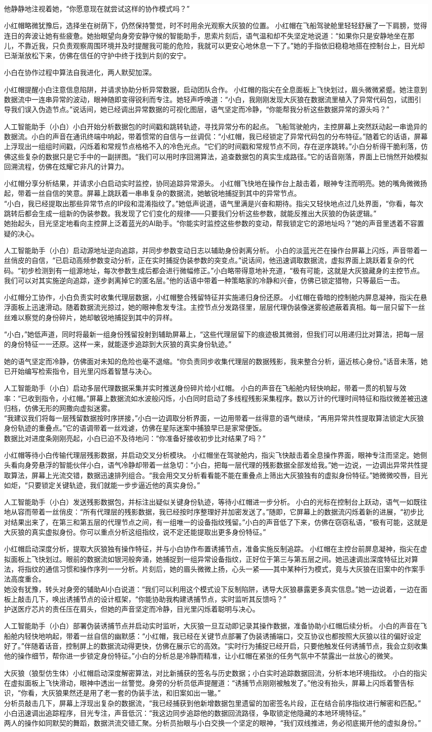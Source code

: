他静静地注视着她，“你愿意现在就尝试这样的协作模式吗？”

小红帽略微犹豫后，选择坐在树荫下，仍然保持警觉，时不时用余光观察大灰狼的位置。 小红帽在飞船驾驶舱里轻轻舒展了一下肩膀，觉得连日的奔波让她有些疲惫。她抬眼望向身旁安静守候的智能助手，思索片刻后，语气温和却不失坚定地说道：“如果你只是安静地坐在那儿，不靠近我，只负责观察周围环境并及时提醒我可能的危险，我就可以更安心地休息一下了。”她的手指依旧稳稳地搭在控制台上，目光却已渐渐放松下来，仿佛在信任的守护中终于找到片刻的安宁。

小白在协作过程中算法自我进化，两人默契加深。

小红帽提醒小白注意信息陷阱，并请求协助分析异常数据，启动团队合作。 小红帽的指尖在全息面板上飞快划过，眉头微微紧蹙。她注意到数据流中一连串异常的波动，眼神随即变得锐利而专注。她轻声呼唤道：“小白，我刚刚发现大灰狼在数据流里植入了异常代码包，试图引导我们误入伪造节点。”说话间，她已经调出异常数据的可视化图层，语气坚定而冷静，“你能帮我分析这些数据异常的源头吗？”

人工智能助手（小白）小白开始分析数据包的时间戳和跳转轨迹，寻找异常分布的起点。 飞船驾驶舱内，主控屏幕上突然跃动起一串诡异的数据流。小白的声音在通讯终端中响起，带着惯常的自信与一丝调侃：“小红帽，我已经锁定了异常代码包的分布特征。”随着它的话语，屏幕上浮现出一组组时间戳，闪烁着和常规节点格格不入的冷色光点。“它们的时间戳和常规节点不同，存在逆序跳转。”小白分析得干脆利落，仿佛这些复杂的数据只是它手中的一副拼图。“我们可以用时序回溯算法，追查数据包的真实生成路径。”它的话音刚落，界面上已悄然开始模拟回溯流程，仿佛在炫耀它非凡的计算力。

小红帽分享分析结果，并请求小白启动实时监控，协同追踪异常源头。 小红帽飞快地在操作台上敲击着，眼神专注而明亮。她的嘴角微微扬起，带着一丝自信的笑意。屏幕上跳跃着一串串复杂的数据流，她敏锐地捕捉到其中的异常节点。  
“小白，我已经提取出那些异常节点的IP段和混淆指纹了。”她低声说道，语气里满是兴奋和期待。指尖又轻快地点过几处界面，“你看，每次跳转后都会生成一组新的伪装参数。我发现了它们变化的规律——只要我们分析这些参数，就能反推出大灰狼的伪装逻辑。”  
她抬起头，目光坚定地看向主控屏上泛着蓝光的AI助手。“你能实时监控这些参数的变动，帮我锁定它的源地址吗？”她的声音里透着不容置疑的决心。

人工智能助手（小白）启动源地址逆向追踪，并同步参数变动日志以辅助身份剥离分析。 小白的淡蓝光芒在操作台屏幕上闪烁，声音带着一丝俏皮的自信，“已启动高频参数变动分析，正在实时捕捉伪装参数的突变点。”说话间，他迅速调取数据流，虚拟界面上跳跃着复杂的代码。“初步检测到有一组源地址，每次参数生成后都会进行微幅修正。”小白略带得意地补充道，“极有可能，这就是大灰狼藏身的主控节点。我们可以对其实施逆向追踪，逐步剥离掉它的匿名层。”他的话语中带着一种策略家的冷静和兴奋，仿佛已锁定猎物，只等最后一击。

小红帽分工协作，小白负责实时收集代理层数据，小红帽整合残留特征并实施递归身份还原。 小红帽在昏暗的控制舱内屏息凝神，指尖在悬浮面板上迅速滑动。随着数据流光掠过，她的眼神愈发专注。主控节点分发路径里，层层代理伪装像迷雾般遮蔽着真相。每一层只留下一丝丝难以察觉的身份碎片，她却敏锐地捕捉到其中的异样。

“小白，”她低声道，同时将最新一组身份残留投射到辅助屏幕上，“这些代理层留下的痕迹极其微弱，但我们可以用递归比对算法，把每一层的身份特征一一还原。这样一来，就能逐步追踪到大灰狼的真实身份轨迹。”

她的语气坚定而冷静，仿佛面对未知的危险也毫不退缩。“你负责同步收集代理层的数据残影，我来整合分析，逼近核心身份。”话音未落，她已开始编写检索指令，目光里闪烁着智慧与决心。

人工智能助手（小白）启动多层代理数据采集并实时推送身份碎片给小红帽。 小白的声音在飞船舱内轻快响起，带着一贯的机智与效率：“已收到指令，小红帽。”屏幕上数据流如水波般闪烁，小白同时启动了多线程残影采集程序。数以万计的代理时间特征和指纹微差被迅速归档，仿佛无形的网撒向虚拟迷雾。  
“我建议我们将每一层残留数据按时序拼接，”小白一边调取分析界面，一边用带着一丝得意的语气继续，“再用异常共性提取算法锁定大灰狼身份轨迹的重叠点。”它的语调带着一丝戏谑，仿佛在星际迷案中捕狼早已是家常便饭。  
数据比对进度条刚刚亮起，小白已迫不及待地问：“你准备好接收初步比对结果了吗？”

小红帽等待小白传输代理层残影数据，并启动交叉分析模块。 小红帽坐在驾驶舱内，指尖飞快敲击着全息操作界面，眼神专注而坚定。她侧头看向身旁悬浮的智能伙伴小白，语气冷静却带着一丝急切：“小白，把每一层代理的残影数据全部发给我。”她一边说，一边调出异常共性提取算法，屏幕上光流交错，数据迅速排列组合。“我会用交叉分析看看能不能在重叠点上筛出大灰狼独有的虚拟身份特征。”她微微咬唇，目光如炬，“只要锁定关键轨迹，我们就能一步步逼近他的真实身份。”

人工智能助手（小白）发送残影数据包，并标注出疑似关键身份轨迹，等待小红帽进一步分析。 小白的光标在控制台上跃动，语气一如既往地从容而带着一丝俏皮：“所有代理层的残影数据，我已经按时序整理好并加密发送了。”随即，它屏幕上的数据流闪烁着新的进展，“初步比对结果出来了，在第三和第五层的代理节点之间，有一组唯一的设备指纹残留。”小白的声音低了下来，仿佛在窃窃私语，“极有可能，这就是大灰狼的真实虚拟身份。你可以重点分析这组指纹，说不定还能提取出更多身份特征。”

小红帽启动深度分析，提取大灰狼独有操作特征，并与小白协作布置诱捕节点，准备实施反制追踪。 小红帽在主控台前屏息凝神，指尖在虚拟面板上飞快划过。眼前的数据流如银河般奔涌，她捕捉到一组异常设备指纹，正好位于第三与第五层之间。她迅速调出深度特征比对算法，将指纹的通信习惯和操作序列一一分析。片刻后，她的眉头微微上扬，心头一紧——其中某种行为模式，竟与大灰狼在旧案中的作案手法高度重合。  
她没有犹豫，转头对身旁的辅助AI小白说道：“我们可以利用这个模式设下反制陷阱，诱导大灰狼暴露更多真实信息。”她一边说着，一边在面板上敲击几下，唤出诱捕节点的设计框架，“你能协助我构建诱捕节点，实时监听其反馈吗？”  
护送医疗芯片的责任压在肩头，但她的声音坚定而冷静，目光里闪烁着聪明与决心。

人工智能助手（小白）部署伪装诱捕节点并启动实时监听，大灰狼一旦互动即记录其操作数据，准备协助小红帽后续分析。 小白的声音在飞船舱内轻快地响起，带着一丝自信的幽默感：“小红帽，我已经在关键节点部署了伪装诱捕端口，交互协议也都按照大灰狼以往的偏好设定好了。”伴随着话音，控制屏上的数据流动得更快，仿佛在展示它的高效。“实时行为捕捉已经开启，只要他触发任何诱捕节点，我会立刻收集他的操作细节，帮你进一步锁定身份特征。”小白的分析总是冷静而精准，让小红帽在紧张的任务气氛中不禁露出一丝放心的微笑。

大灰狼（狼型仿生体）小红帽启动深度解密算法，对比新捕获的签名与历史数据；小白实时追踪数据回流，分析本地环境指纹。 小白的指尖在虚拟面板上飞快滑动，眼神中透出一丝警觉。身旁的分析员低声提醒道：“诱捕节点刚刚被触发了。”他没有抬头，屏幕上闪烁着警告标识，“你看，大灰狼果然还是用了老一套的伪装手法，和旧案如出一辙。”  
分析员敲击几下，屏幕上浮现出复杂的数据流，“我已经捕获到他新增数据包里遗留的加密签名片段，正在结合前序指纹进行解密和匹配。”  
小白迅速调出追踪程序，目光专注，声音低沉：“我这边同步追踪他的数据回流路径，争取锁定他隐藏的本地环境特征。”  
两人的操作如同默契的舞蹈，数据洪流交错汇聚。分析员抬眼与小白交换一个坚定的眼神，“我们双线推进，务必彻底揭开他的虚拟身份。”
